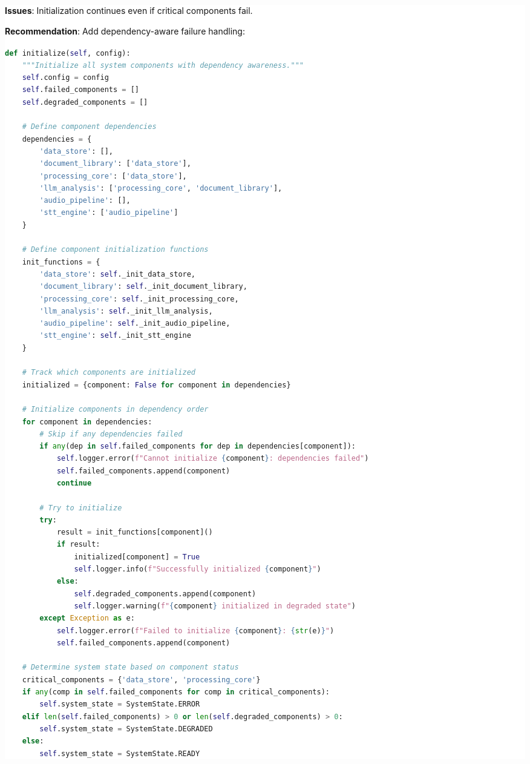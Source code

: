 **Issues**: Initialization continues even if critical components fail.

**Recommendation**: Add dependency-aware failure handling:

```python
def initialize(self, config):
    """Initialize all system components with dependency awareness."""
    self.config = config
    self.failed_components = []
    self.degraded_components = []
    
    # Define component dependencies
    dependencies = {
        'data_store': [],
        'document_library': ['data_store'],
        'processing_core': ['data_store'],
        'llm_analysis': ['processing_core', 'document_library'],
        'audio_pipeline': [],
        'stt_engine': ['audio_pipeline']
    }
    
    # Define component initialization functions
    init_functions = {
        'data_store': self._init_data_store,
        'document_library': self._init_document_library,
        'processing_core': self._init_processing_core,
        'llm_analysis': self._init_llm_analysis,
        'audio_pipeline': self._init_audio_pipeline,
        'stt_engine': self._init_stt_engine
    }
    
    # Track which components are initialized
    initialized = {component: False for component in dependencies}
    
    # Initialize components in dependency order
    for component in dependencies:
        # Skip if any dependencies failed
        if any(dep in self.failed_components for dep in dependencies[component]):
            self.logger.error(f"Cannot initialize {component}: dependencies failed")
            self.failed_components.append(component)
            continue
            
        # Try to initialize
        try:
            result = init_functions[component]()
            if result:
                initialized[component] = True
                self.logger.info(f"Successfully initialized {component}")
            else:
                self.degraded_components.append(component)
                self.logger.warning(f"{component} initialized in degraded state")
        except Exception as e:
            self.logger.error(f"Failed to initialize {component}: {str(e)}")
            self.failed_components.append(component)
    
    # Determine system state based on component status
    critical_components = {'data_store', 'processing_core'}
    if any(comp in self.failed_components for comp in critical_components):
        self.system_state = SystemState.ERROR
    elif len(self.failed_components) > 0 or len(self.degraded_components) > 0:
        self.system_state = SystemState.DEGRADED
    else:
        self.system_state = SystemState.READY
```
